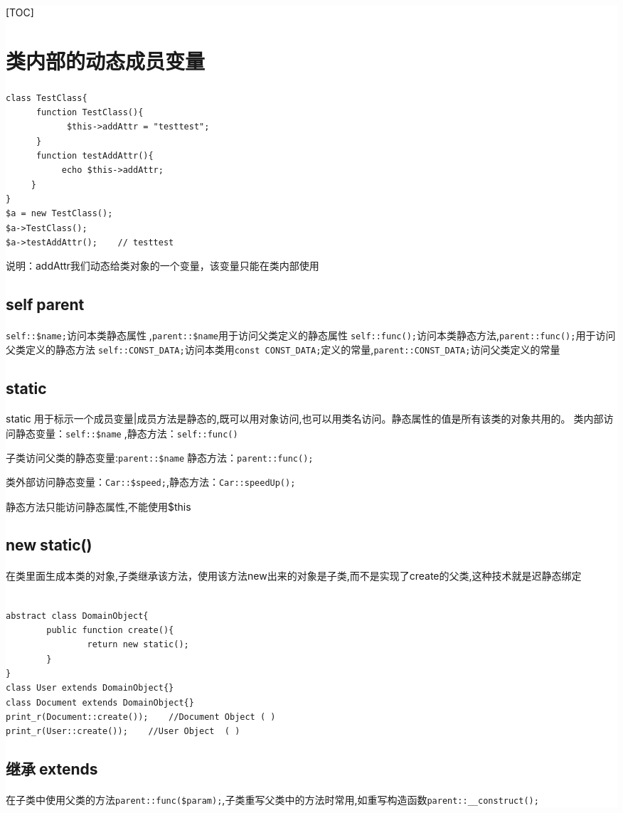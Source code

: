 [TOC]
# 类内部的动态成员变量
```
class TestClass{
      function TestClass(){
            $this->addAttr = "testtest";
      }
      function testAddAttr(){
           echo $this->addAttr;
     }
}
$a = new TestClass();
$a->TestClass();
$a->testAddAttr();    // testtest
```

说明：addAttr我们动态给类对象的一个变量，该变量只能在类内部使用
## self parent
`self::$name;`访问本类静态属性 ,`parent::$name`用于访问父类定义的静态属性
`self::func();`访问本类静态方法,`parent::func();`用于访问父类定义的静态方法
`self::CONST_DATA;`访问本类用`const CONST_DATA;`定义的常量,`parent::CONST_DATA;`访问父类定义的常量

## static
static 用于标示一个成员变量|成员方法是静态的,既可以用对象访问,也可以用类名访问。静态属性的值是所有该类的对象共用的。
类内部访问静态变量：`self::$name` ,静态方法：`self::func()`

子类访问父类的静态变量:`parent::$name` 静态方法：`parent::func();`

类外部访问静态变量：`Car::$speed;`,静态方法：`Car::speedUp();`

静态方法只能访问静态属性,不能使用$this

## new static()
在类里面生成本类的对象,子类继承该方法，使用该方法new出来的对象是子类,而不是实现了create的父类,这种技术就是迟静态绑定
```

abstract class DomainObject{
    	public function create(){
    	    	return new static();
    	}
}
class User extends DomainObject{}
class Document extends DomainObject{}
print_r(Document::create());	//Document Object ( )
print_r(User::create());	//User Object  ( )
```

## 继承 extends
在子类中使用父类的方法`parent::func($param);`,子类重写父类中的方法时常用,如重写构造函数`parent::__construct();`
